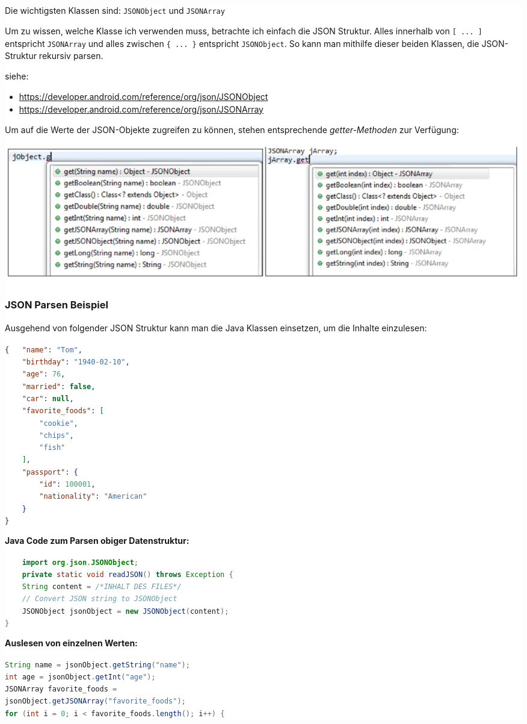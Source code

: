 Die wichtigsten Klassen sind:
`JSONObject` und `JSONArray`

Um zu wissen, welche Klasse ich verwenden muss, betrachte ich einfach die JSON Struktur. Alles innerhalb von `[ ... ]` entspricht `JSONArray` und alles zwischen `{ ... }` entspricht `JSONObject`. So kann man mithilfe dieser beiden Klassen, die JSON-Struktur rekursiv parsen.

siehe:
- https://developer.android.com/reference/org/json/JSONObject
- https://developer.android.com/reference/org/json/JSONArray

Um auf die Werte der JSON-Objekte zugreifen zu können, stehen entsprechende _getter-Methoden_ zur Verfügung:

![](assets/065_JSON-78ce2bd9.png)

### JSON Parsen Beispiel

Ausgehend von folgender JSON Struktur kann man die Java Klassen einsetzen, um die Inhalte einzulesen:

```JSON
{   "name": "Tom",
    "birthday": "1940-02-10",
    "age": 76,
    "married": false,
    "car": null,
    "favorite_foods": [
        "cookie",
        "chips",
        "fish"
    ],
    "passport": {
        "id": 100001,
        "nationality": "American"
    }
}
```

__Java Code zum Parsen obiger Datenstruktur:__

```java
    import org.json.JSONObject;
    private static void readJSON() throws Exception {
    String content = /*INHALT DES FILES*/
    // Convert JSON string to JSONObject
    JSONObject jsonObject = new JSONObject(content);
}
```
__Auslesen von einzelnen Werten:__
```java
String name = jsonObject.getString("name");
int age = jsonObject.getInt("age");
JSONArray favorite_foods =
jsonObject.getJSONArray("favorite_foods");
for (int i = 0; i < favorite_foods.length(); i++) {
```